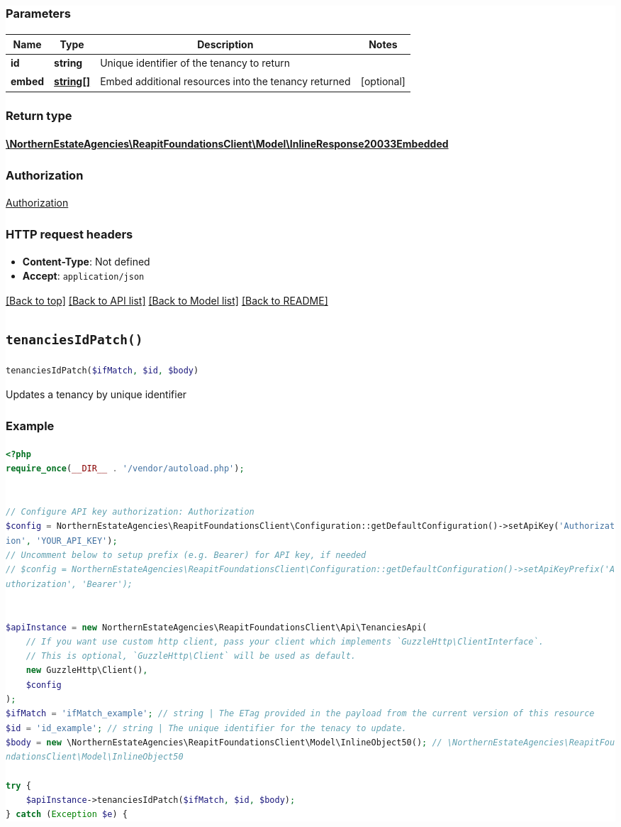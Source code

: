 ### Parameters

Name | Type | Description  | Notes
------------- | ------------- | ------------- | -------------
 **id** | **string**| Unique identifier of the tenancy to return |
 **embed** | [**string[]**](../Model/string.md)| Embed additional resources into the tenancy returned | [optional]

### Return type

[**\NorthernEstateAgencies\ReapitFoundationsClient\Model\InlineResponse20033Embedded**](../Model/InlineResponse20033Embedded.md)

### Authorization

[Authorization](../../README.md#Authorization)

### HTTP request headers

- **Content-Type**: Not defined
- **Accept**: `application/json`

[[Back to top]](#) [[Back to API list]](../../README.md#endpoints)
[[Back to Model list]](../../README.md#models)
[[Back to README]](../../README.md)

## `tenanciesIdPatch()`

```php
tenanciesIdPatch($ifMatch, $id, $body)
```

Updates a tenancy by unique identifier

### Example

```php
<?php
require_once(__DIR__ . '/vendor/autoload.php');


// Configure API key authorization: Authorization
$config = NorthernEstateAgencies\ReapitFoundationsClient\Configuration::getDefaultConfiguration()->setApiKey('Authorization', 'YOUR_API_KEY');
// Uncomment below to setup prefix (e.g. Bearer) for API key, if needed
// $config = NorthernEstateAgencies\ReapitFoundationsClient\Configuration::getDefaultConfiguration()->setApiKeyPrefix('Authorization', 'Bearer');


$apiInstance = new NorthernEstateAgencies\ReapitFoundationsClient\Api\TenanciesApi(
    // If you want use custom http client, pass your client which implements `GuzzleHttp\ClientInterface`.
    // This is optional, `GuzzleHttp\Client` will be used as default.
    new GuzzleHttp\Client(),
    $config
);
$ifMatch = 'ifMatch_example'; // string | The ETag provided in the payload from the current version of this resource
$id = 'id_example'; // string | The unique identifier for the tenacy to update.
$body = new \NorthernEstateAgencies\ReapitFoundationsClient\Model\InlineObject50(); // \NorthernEstateAgencies\ReapitFoundationsClient\Model\InlineObject50

try {
    $apiInstance->tenanciesIdPatch($ifMatch, $id, $body);
} catch (Exception $e) {
```